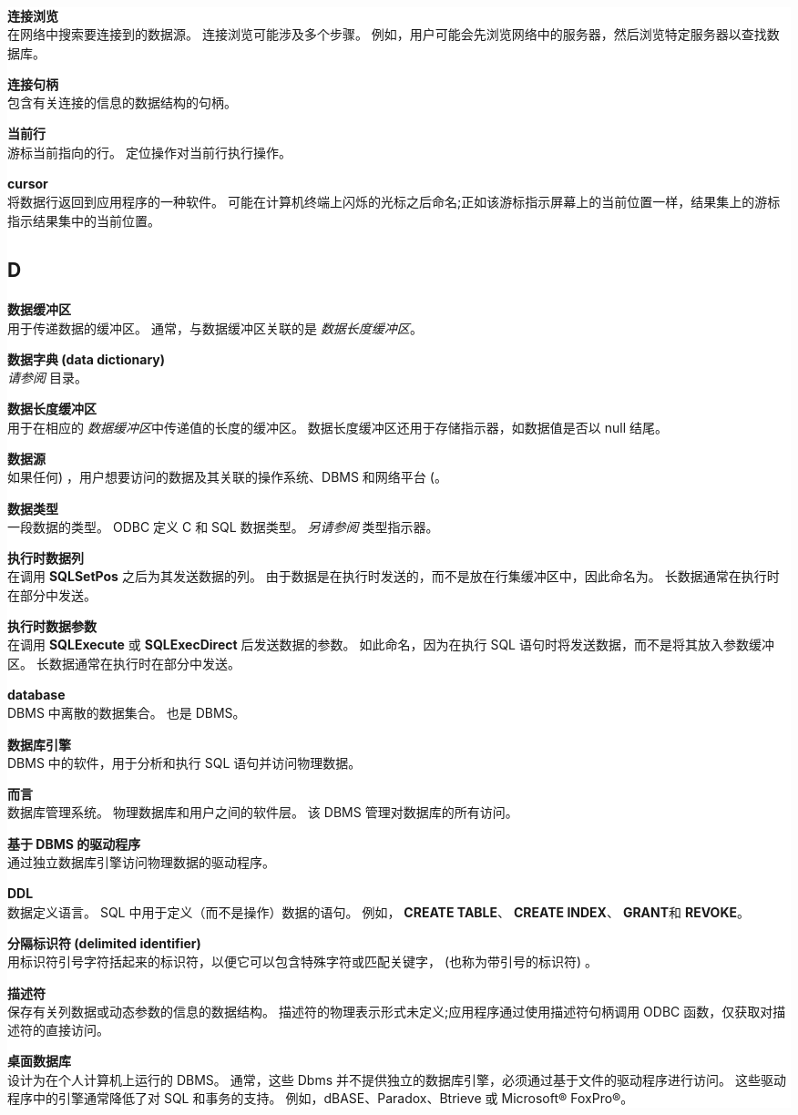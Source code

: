  **连接浏览**  
 在网络中搜索要连接到的数据源。 连接浏览可能涉及多个步骤。 例如，用户可能会先浏览网络中的服务器，然后浏览特定服务器以查找数据库。  
  
 **连接句柄**  
 包含有关连接的信息的数据结构的句柄。  
  
 **当前行**  
 游标当前指向的行。 定位操作对当前行执行操作。  
  
 **cursor**  
 将数据行返回到应用程序的一种软件。 可能在计算机终端上闪烁的光标之后命名;正如该游标指示屏幕上的当前位置一样，结果集上的游标指示结果集中的当前位置。  
  
## <a name="d"></a>D  
 **数据缓冲区**  
 用于传递数据的缓冲区。 通常，与数据缓冲区关联的是 *数据长度缓冲区*。  
  
 **数据字典 (data dictionary)**  
 *请参阅* 目录。  
  
 **数据长度缓冲区**  
 用于在相应的 *数据缓冲区*中传递值的长度的缓冲区。 数据长度缓冲区还用于存储指示器，如数据值是否以 null 结尾。  
  
 **数据源**  
 如果任何) ，用户想要访问的数据及其关联的操作系统、DBMS 和网络平台 (。  
  
 **数据类型**  
 一段数据的类型。 ODBC 定义 C 和 SQL 数据类型。 *另请参阅* 类型指示器。  
  
 **执行时数据列**  
 在调用 **SQLSetPos** 之后为其发送数据的列。 由于数据是在执行时发送的，而不是放在行集缓冲区中，因此命名为。 长数据通常在执行时在部分中发送。  
  
 **执行时数据参数**  
 在调用 **SQLExecute** 或 **SQLExecDirect** 后发送数据的参数。 如此命名，因为在执行 SQL 语句时将发送数据，而不是将其放入参数缓冲区。 长数据通常在执行时在部分中发送。  
  
 **database**  
 DBMS 中离散的数据集合。 也是 DBMS。  
  
 **数据库引擎**  
 DBMS 中的软件，用于分析和执行 SQL 语句并访问物理数据。  
  
 **而言**  
 数据库管理系统。 物理数据库和用户之间的软件层。 该 DBMS 管理对数据库的所有访问。  
  
 **基于 DBMS 的驱动程序**  
 通过独立数据库引擎访问物理数据的驱动程序。  
  
 **DDL**  
 数据定义语言。 SQL 中用于定义（而不是操作）数据的语句。 例如， **CREATE TABLE**、 **CREATE INDEX**、 **GRANT**和 **REVOKE**。  
  
 **分隔标识符 (delimited identifier)**  
 用标识符引号字符括起来的标识符，以便它可以包含特殊字符或匹配关键字， (也称为带引号的标识符) 。  
  
 **描述符**  
 保存有关列数据或动态参数的信息的数据结构。 描述符的物理表示形式未定义;应用程序通过使用描述符句柄调用 ODBC 函数，仅获取对描述符的直接访问。  
  
 **桌面数据库**  
 设计为在个人计算机上运行的 DBMS。 通常，这些 Dbms 并不提供独立的数据库引擎，必须通过基于文件的驱动程序进行访问。 这些驱动程序中的引擎通常降低了对 SQL 和事务的支持。 例如，dBASE、Paradox、Btrieve 或 Microsoft® FoxPro®。  
  